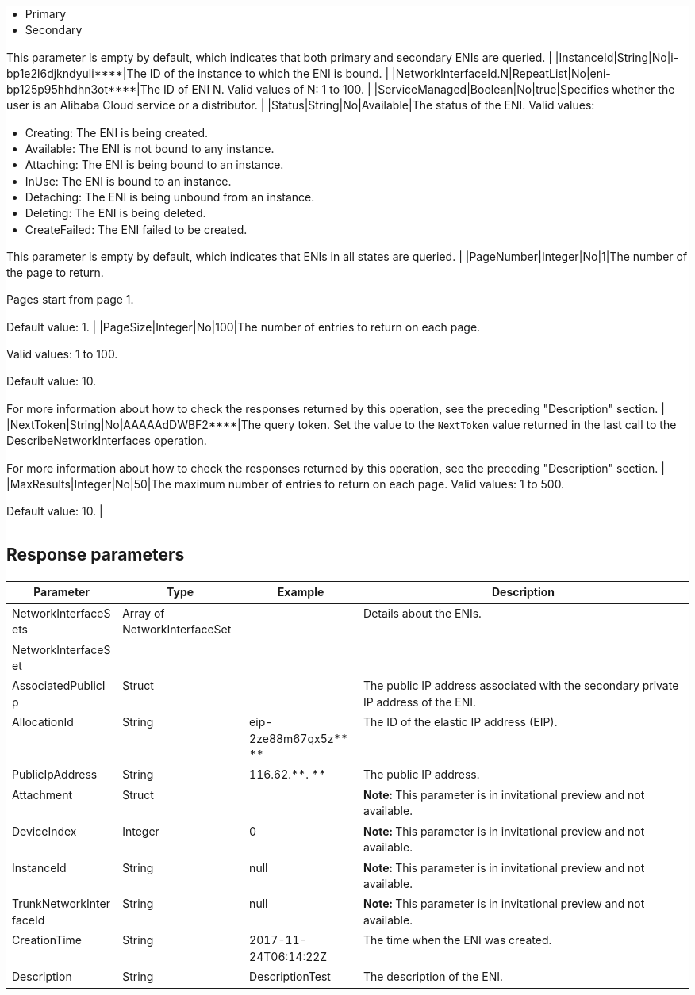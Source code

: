 -   Primary
-   Secondary

This parameter is empty by default, which indicates that both primary and secondary ENIs are queried. |
|InstanceId|String|No|i-bp1e2l6djkndyuli\*\*\*\*|The ID of the instance to which the ENI is bound. |
|NetworkInterfaceId.N|RepeatList|No|eni-bp125p95hhdhn3ot\*\*\*\*|The ID of ENI N. Valid values of N: 1 to 100. |
|ServiceManaged|Boolean|No|true|Specifies whether the user is an Alibaba Cloud service or a distributor. |
|Status|String|No|Available|The status of the ENI. Valid values:

-   Creating: The ENI is being created.
-   Available: The ENI is not bound to any instance.
-   Attaching: The ENI is being bound to an instance.
-   InUse: The ENI is bound to an instance.
-   Detaching: The ENI is being unbound from an instance.
-   Deleting: The ENI is being deleted.
-   CreateFailed: The ENI failed to be created.

This parameter is empty by default, which indicates that ENIs in all states are queried. |
|PageNumber|Integer|No|1|The number of the page to return.

Pages start from page 1.

Default value: 1. |
|PageSize|Integer|No|100|The number of entries to return on each page.

Valid values: 1 to 100.

Default value: 10.

For more information about how to check the responses returned by this operation, see the preceding "Description" section. |
|NextToken|String|No|AAAAAdDWBF2\*\*\*\*|The query token. Set the value to the `NextToken` value returned in the last call to the DescribeNetworkInterfaces operation.

For more information about how to check the responses returned by this operation, see the preceding "Description" section. |
|MaxResults|Integer|No|50|The maximum number of entries to return on each page. Valid values: 1 to 500.

Default value: 10. |

## Response parameters

|Parameter|Type|Example|Description|
|---------|----|-------|-----------|
|NetworkInterfaceSets|Array of NetworkInterfaceSet| |Details about the ENIs. |
|NetworkInterfaceSet| | | |
|AssociatedPublicIp|Struct| |The public IP address associated with the secondary private IP address of the ENI. |
|AllocationId|String|eip-2ze88m67qx5z\*\*\*\*|The ID of the elastic IP address \(EIP\). |
|PublicIpAddress|String|116.62.\*\*. \*\*|The public IP address. |
|Attachment|Struct| |**Note:** This parameter is in invitational preview and not available. |
|DeviceIndex|Integer|0|**Note:** This parameter is in invitational preview and not available. |
|InstanceId|String|null|**Note:** This parameter is in invitational preview and not available. |
|TrunkNetworkInterfaceId|String|null|**Note:** This parameter is in invitational preview and not available. |
|CreationTime|String|2017-11-24T06:14:22Z|The time when the ENI was created. |
|Description|String|DescriptionTest|The description of the ENI. |